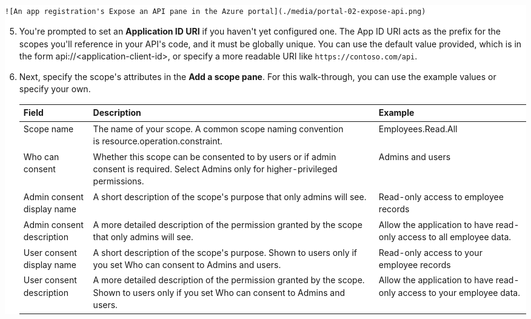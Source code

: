     ![An app registration's Expose an API pane in the Azure portal](./media/portal-02-expose-api.png)

5. You're prompted to set an **Application ID URI** if you haven't yet configured one. The App ID URI acts as the prefix for the scopes you'll reference in your API's code, and it must be globally unique. You can use the default value provided, which is in the form api://\<application-client-id\>, or specify a more readable URI like `https://contoso.com/api`.

6. Next, specify the scope's attributes in the **Add a scope pane**. For this walk-through, you can use the example values or specify your own.

    | Field| Description| Example|
    | :--- | :--- | :--- |
    | Scope name| The name of your scope. A common scope naming convention is resource.operation.constraint.| Employees.Read.All|
    | Who can consent| Whether this scope can be consented to by users or if admin consent is required. Select Admins only for higher-privileged permissions.| Admins and users|
    | Admin consent display name| A short description of the scope's purpose that only admins will see.| Read-only access to employee records|
    | Admin consent description| A more detailed description of the permission granted by the scope that only admins will see.| Allow the application to have read-only access to all employee data.|
    | User consent display name| A short description of the scope's purpose. Shown to users only if you set Who can consent to Admins and users.| Read-only access to your employee records|
    | User consent description| A more detailed description of the permission granted by the scope. Shown to users only if you set Who can consent to Admins and users.| Allow the application to have read-only access to your employee data.|
